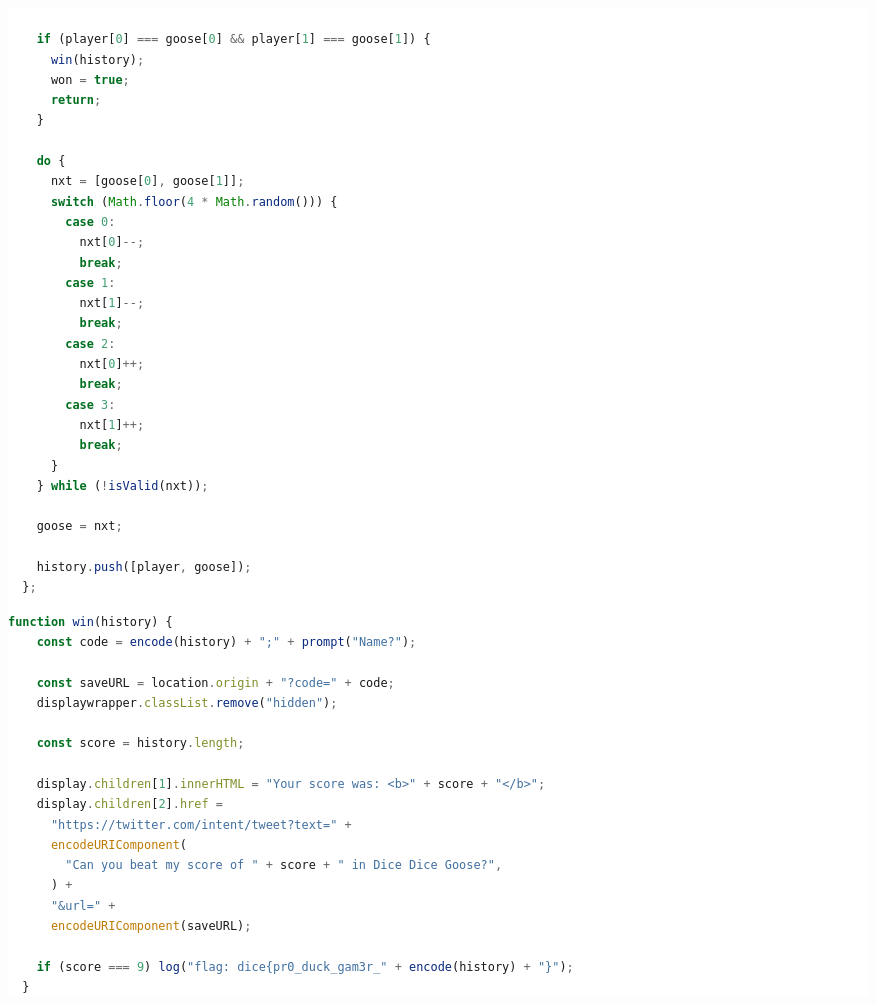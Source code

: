 ```javascript

    if (player[0] === goose[0] && player[1] === goose[1]) {
      win(history);
      won = true;
      return;
    }

    do {
      nxt = [goose[0], goose[1]];
      switch (Math.floor(4 * Math.random())) {
        case 0:
          nxt[0]--;
          break;
        case 1:
          nxt[1]--;
          break;
        case 2:
          nxt[0]++;
          break;
        case 3:
          nxt[1]++;
          break;
      }
    } while (!isValid(nxt));

    goose = nxt;

    history.push([player, goose]);
  };
```

```javascript
function win(history) {
    const code = encode(history) + ";" + prompt("Name?");

    const saveURL = location.origin + "?code=" + code;
    displaywrapper.classList.remove("hidden");

    const score = history.length;

    display.children[1].innerHTML = "Your score was: <b>" + score + "</b>";
    display.children[2].href =
      "https://twitter.com/intent/tweet?text=" +
      encodeURIComponent(
        "Can you beat my score of " + score + " in Dice Dice Goose?",
      ) +
      "&url=" +
      encodeURIComponent(saveURL);

    if (score === 9) log("flag: dice{pr0_duck_gam3r_" + encode(history) + "}");
  }
```
